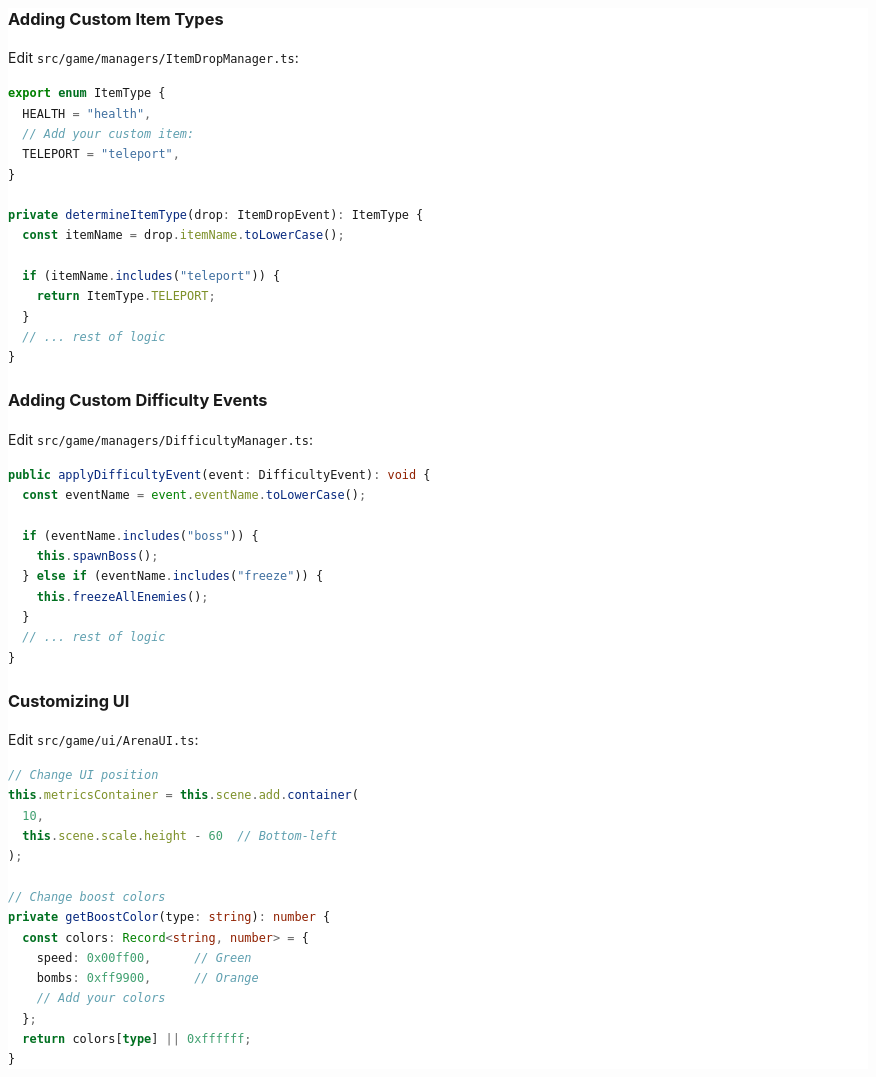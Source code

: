 ### Adding Custom Item Types

Edit `src/game/managers/ItemDropManager.ts`:

```typescript
export enum ItemType {
  HEALTH = "health",
  // Add your custom item:
  TELEPORT = "teleport",
}

private determineItemType(drop: ItemDropEvent): ItemType {
  const itemName = drop.itemName.toLowerCase();

  if (itemName.includes("teleport")) {
    return ItemType.TELEPORT;
  }
  // ... rest of logic
}
```

### Adding Custom Difficulty Events

Edit `src/game/managers/DifficultyManager.ts`:

```typescript
public applyDifficultyEvent(event: DifficultyEvent): void {
  const eventName = event.eventName.toLowerCase();

  if (eventName.includes("boss")) {
    this.spawnBoss();
  } else if (eventName.includes("freeze")) {
    this.freezeAllEnemies();
  }
  // ... rest of logic
}
```

### Customizing UI

Edit `src/game/ui/ArenaUI.ts`:

```typescript
// Change UI position
this.metricsContainer = this.scene.add.container(
  10,
  this.scene.scale.height - 60  // Bottom-left
);

// Change boost colors
private getBoostColor(type: string): number {
  const colors: Record<string, number> = {
    speed: 0x00ff00,      // Green
    bombs: 0xff9900,      // Orange
    // Add your colors
  };
  return colors[type] || 0xffffff;
}
```

